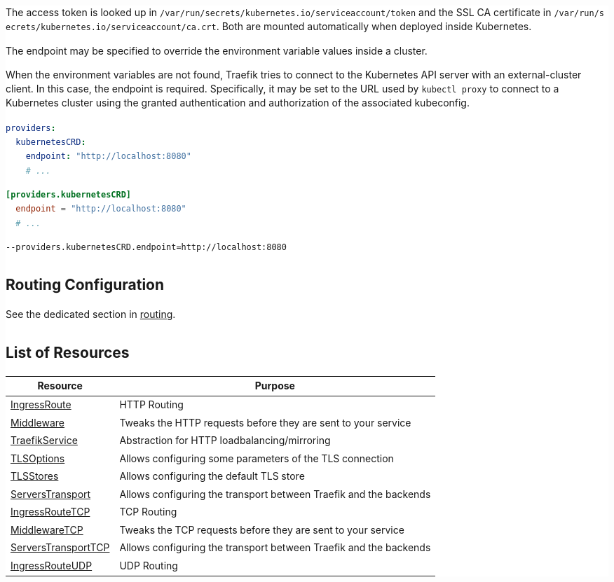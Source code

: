 The access token is looked up in `/var/run/secrets/kubernetes.io/serviceaccount/token` and the SSL CA certificate in `/var/run/secrets/kubernetes.io/serviceaccount/ca.crt`.
Both are mounted automatically when deployed inside Kubernetes.

The endpoint may be specified to override the environment variable values inside a cluster.

When the environment variables are not found, Traefik tries to connect to the Kubernetes API server with an external-cluster client.
In this case, the endpoint is required.
Specifically, it may be set to the URL used by `kubectl proxy` to connect to a Kubernetes cluster using the granted authentication and authorization of the associated kubeconfig.

```yaml tab="File (YAML)"
providers:
  kubernetesCRD:
    endpoint: "http://localhost:8080"
    # ...
```

```toml tab="File (TOML)"
[providers.kubernetesCRD]
  endpoint = "http://localhost:8080"
  # ...
```

```bash tab="CLI"
--providers.kubernetesCRD.endpoint=http://localhost:8080
```

## Routing Configuration

See the dedicated section in [routing](../../../../routing/providers/kubernetes-crd.md).

## List of Resources



| Resource                                                                                                                                                                                            | Purpose                                                           |
|-----------------------------------------------------------------------------------------------------------------------------------------------------------------------------------------------------|-------------------------------------------------------------------|
| <a id="opt-IngressRoute" href="#opt-IngressRoute" title="#opt-IngressRoute">[IngressRoute](../../../routing-configuration/kubernetes/crd/http/ingressroute.md)</a> | HTTP Routing                                                      |
| <a id="opt-Middleware" href="#opt-Middleware" title="#opt-Middleware">[Middleware](../../../routing-configuration/kubernetes/crd/http/middleware.md)</a> | Tweaks the HTTP requests before they are sent to your service     |
| <a id="opt-TraefikService" href="#opt-TraefikService" title="#opt-TraefikService">[TraefikService](../../../routing-configuration/kubernetes/crd/http/traefikservice.md)</a> | Abstraction for HTTP loadbalancing/mirroring                      | 
| <a id="opt-TLSOptions" href="#opt-TLSOptions" title="#opt-TLSOptions">[TLSOptions](../../../routing-configuration/kubernetes/crd/tls/tlsoption.md)</a> | Allows configuring some parameters of the TLS connection          |
| <a id="opt-TLSStores" href="#opt-TLSStores" title="#opt-TLSStores">[TLSStores](../../../routing-configuration/kubernetes/crd/tls/tlsstore.md)</a> | Allows configuring the default TLS store                          |  
| <a id="opt-ServersTransport" href="#opt-ServersTransport" title="#opt-ServersTransport">[ServersTransport](../../../routing-configuration/kubernetes/crd/http/serverstransport.md)</a> | Allows configuring the transport between Traefik and the backends | 
| <a id="opt-IngressRouteTCP" href="#opt-IngressRouteTCP" title="#opt-IngressRouteTCP">[IngressRouteTCP](../../../routing-configuration/kubernetes/crd/tcp/ingressroutetcp.md)</a> | TCP Routing                                                       | 
| <a id="opt-MiddlewareTCP" href="#opt-MiddlewareTCP" title="#opt-MiddlewareTCP">[MiddlewareTCP](../../../routing-configuration/kubernetes/crd/tcp/middlewaretcp.md)</a> | Tweaks the TCP requests before they are sent to your service      |
| <a id="opt-ServersTransportTCP" href="#opt-ServersTransportTCP" title="#opt-ServersTransportTCP">[ServersTransportTCP](../../../routing-configuration/kubernetes/crd/tcp/serverstransporttcp.md)</a> | Allows configuring the transport between Traefik and the backends |
| <a id="opt-IngressRouteUDP" href="#opt-IngressRouteUDP" title="#opt-IngressRouteUDP">[IngressRouteUDP](../../../routing-configuration/kubernetes/crd/udp/ingressrouteudp.md)</a> | UDP Routing                                                       |
